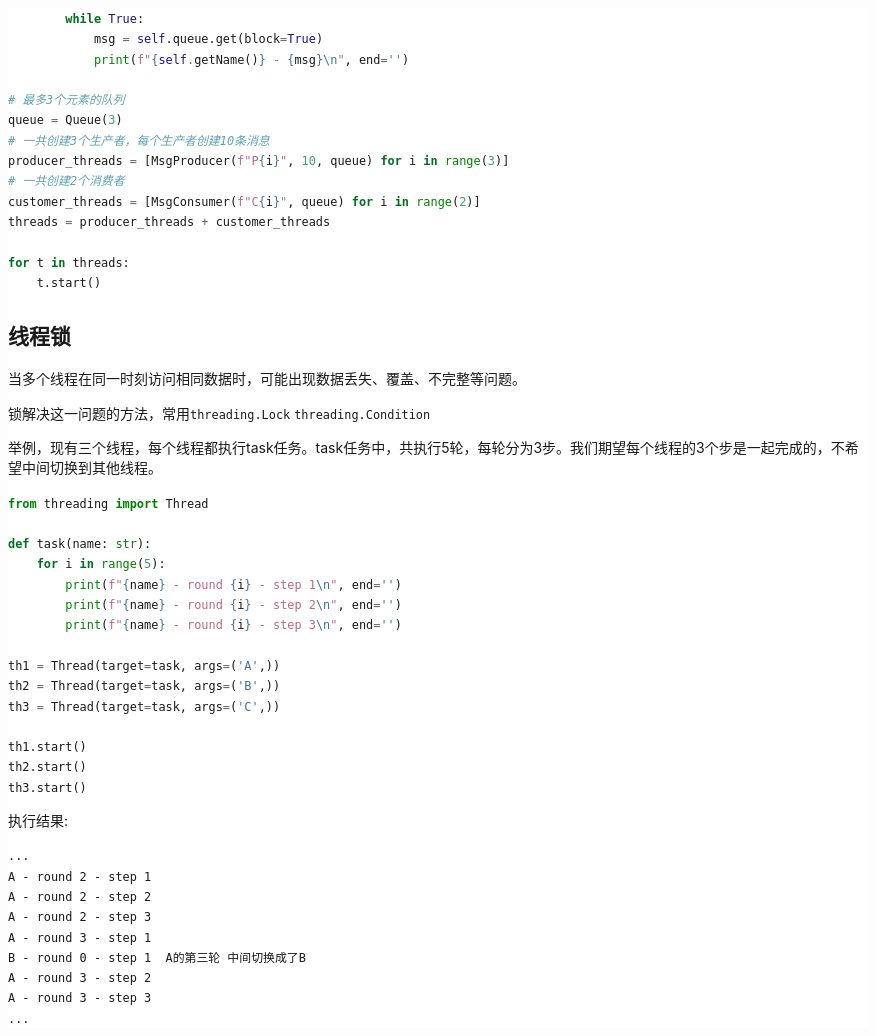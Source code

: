 ```python
        while True:
            msg = self.queue.get(block=True)
            print(f"{self.getName()} - {msg}\n", end='')

# 最多3个元素的队列
queue = Queue(3)
# 一共创建3个生产者，每个生产者创建10条消息
producer_threads = [MsgProducer(f"P{i}", 10, queue) for i in range(3)]  
# 一共创建2个消费者
customer_threads = [MsgConsumer(f"C{i}", queue) for i in range(2)]
threads = producer_threads + customer_threads

for t in threads:
    t.start()
```

## 线程锁
当多个线程在同一时刻访问相同数据时，可能出现数据丢失、覆盖、不完整等问题。

锁解决这一问题的方法，常用`threading.Lock` `threading.Condition`

举例，现有三个线程，每个线程都执行task任务。task任务中，共执行5轮，每轮分为3步。我们期望每个线程的3个步是一起完成的，不希望中间切换到其他线程。
```python
from threading import Thread

def task(name: str):
    for i in range(5):
        print(f"{name} - round {i} - step 1\n", end='')
        print(f"{name} - round {i} - step 2\n", end='')
        print(f"{name} - round {i} - step 3\n", end='')

th1 = Thread(target=task, args=('A',))
th2 = Thread(target=task, args=('B',))
th3 = Thread(target=task, args=('C',))

th1.start()
th2.start()
th3.start()
```

执行结果:
```
...
A - round 2 - step 1
A - round 2 - step 2
A - round 2 - step 3
A - round 3 - step 1
B - round 0 - step 1  A的第三轮 中间切换成了B
A - round 3 - step 2
A - round 3 - step 3
...
```
